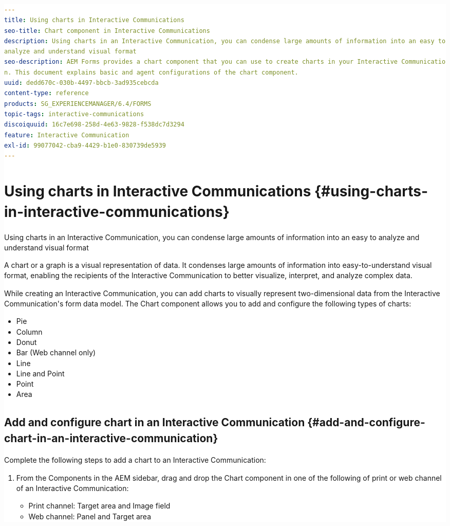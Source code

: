 ```yaml
---
title: Using charts in Interactive Communications
seo-title: Chart component in Interactive Communications
description: Using charts in an Interactive Communication, you can condense large amounts of information into an easy to analyze and understand visual format  
seo-description: AEM Forms provides a chart component that you can use to create charts in your Interactive Communication. This document explains basic and agent configurations of the chart component.
uuid: dedd670c-030b-4497-bbcb-3ad935cebcda
content-type: reference
products: SG_EXPERIENCEMANAGER/6.4/FORMS
topic-tags: interactive-communications
discoiquuid: 16c7e698-258d-4e63-9828-f538dc7d3294
feature: Interactive Communication
exl-id: 99077042-cba9-4429-b1e0-830739de5939
---
```

# Using charts in Interactive Communications {#using-charts-in-interactive-communications}

Using charts in an Interactive Communication, you can condense large amounts of information into an easy to analyze and understand visual format  

A chart or a graph is a visual representation of data. It condenses large amounts of information into easy-to-understand visual format, enabling the recipients of the Interactive Communication to better visualize, interpret, and analyze complex data.

While creating an Interactive Communication, you can add charts to visually represent two-dimensional data from the Interactive Communication's form data model. The Chart component allows you to add and configure the following types of charts:

* Pie
* Column  
* Donut
* Bar (Web channel only)
* Line
* Line and Point
* Point
* Area

## Add and configure chart in an Interactive Communication {#add-and-configure-chart-in-an-interactive-communication}

Complete the following steps to add a chart to an Interactive Communication:

1. From the Components in the AEM sidebar, drag and drop the Chart component in one of the following of print or web channel of an Interactive Communication:

    * Print channel: Target area and Image field
    * Web channel: Panel and Target area
